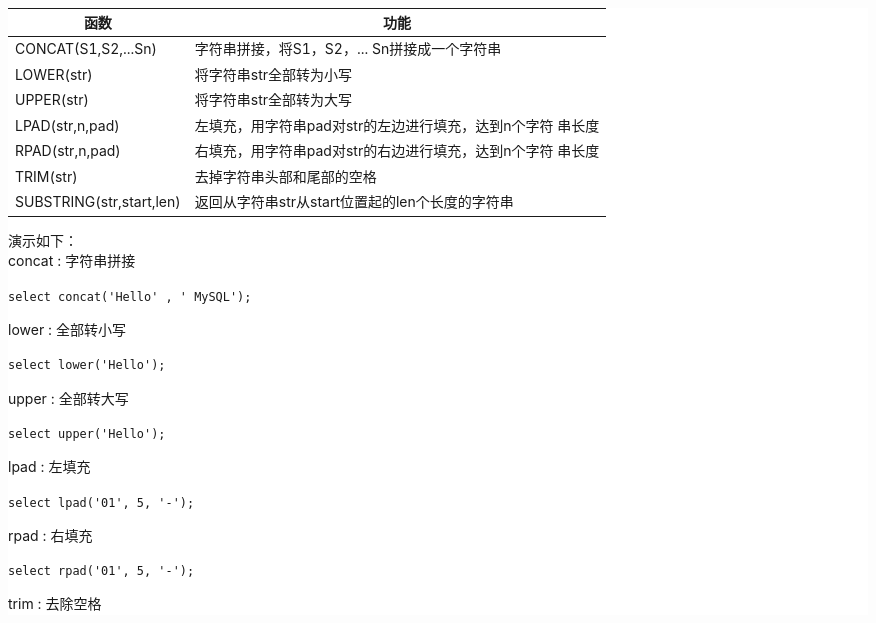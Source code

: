 | 函数 | 功能 |
| --- | --- |
| CONCAT(S1,S2,...Sn) | 字符串拼接，将S1，S2，... Sn拼接成一个字符串 |
| LOWER(str) | 将字符串str全部转为小写 |
| UPPER(str) | 将字符串str全部转为大写 |
| LPAD(str,n,pad) | 左填充，用字符串pad对str的左边进行填充，达到n个字符 串长度 |
| RPAD(str,n,pad) | 右填充，用字符串pad对str的右边进行填充，达到n个字符 串长度 |
| TRIM(str) | 去掉字符串头部和尾部的空格 |
| SUBSTRING(str,start,len) | 返回从字符串str从start位置起的len个长度的字符串 |


演示如下：  
concat : 字符串拼接



```plain
select concat('Hello' , ' MySQL');
```



lower : 全部转小写



```plain
select lower('Hello');
```



upper : 全部转大写



```plain
select upper('Hello');
```



lpad : 左填充



```plain
select lpad('01', 5, '-');
```



rpad : 右填充



```plain
select rpad('01', 5, '-');
```



trim : 去除空格
